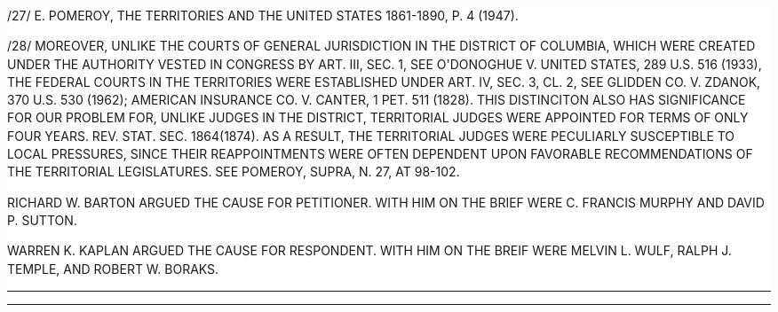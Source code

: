 /27/  E. POMEROY, THE TERRITORIES AND THE UNITED STATES 1861-1890, P. 4 (1947).

/28/  MOREOVER, UNLIKE THE COURTS OF GENERAL JURISDICTION IN THE DISTRICT OF COLUMBIA, WHICH WERE CREATED UNDER THE AUTHORITY VESTED IN CONGRESS BY ART. III, SEC. 1, SEE O'DONOGHUE V. UNITED STATES, 289 U.S. 516 (1933), THE FEDERAL COURTS IN THE TERRITORIES WERE ESTABLISHED UNDER ART. IV, SEC. 3, CL. 2, SEE GLIDDEN CO. V. ZDANOK, 370 U.S. 530 (1962); AMERICAN INSURANCE CO. V. CANTER, 1 PET. 511 (1828).  THIS DISTINCITON ALSO HAS SIGNIFICANCE FOR OUR PROBLEM FOR, UNLIKE JUDGES IN THE DISTRICT, TERRITORIAL JUDGES WERE APPOINTED FOR TERMS OF ONLY FOUR YEARS.  REV. STAT. SEC. 1864(1874).  AS A RESULT, THE TERRITORIAL JUDGES WERE PECULIARLY SUSCEPTIBLE TO LOCAL PRESSURES, SINCE THEIR REAPPOINTMENTS WERE OFTEN DEPENDENT UPON FAVORABLE RECOMMENDATIONS OF THE TERRITORIAL LEGISLATURES.  SEE POMEROY, SUPRA, N. 27, AT 98-102.

RICHARD W. BARTON ARGUED THE CAUSE FOR PETITIONER.  WITH HIM ON THE BRIEF WERE C. FRANCIS MURPHY AND DAVID P. SUTTON.

WARREN K. KAPLAN ARGUED THE CAUSE FOR RESPONDENT.  WITH HIM ON THE BREIF WERE MELVIN L. WULF, RALPH J. TEMPLE, AND ROBERT W. BORAKS.


----------
----------

